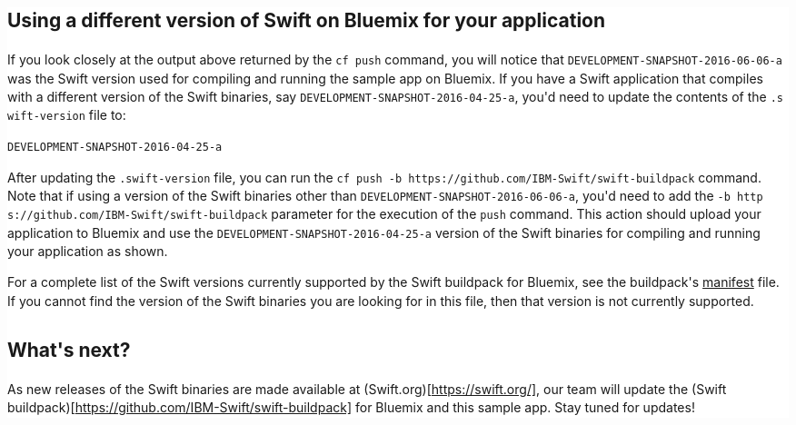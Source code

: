 ## Using a different version of Swift on Bluemix for your application
If you look closely at the output above returned by the `cf push` command, you will notice that `DEVELOPMENT-SNAPSHOT-2016-06-06-a` was the Swift version used for compiling and running the sample app on Bluemix.  If you have a Swift application that compiles with a different version of the Swift binaries, say `DEVELOPMENT-SNAPSHOT-2016-04-25-a`, you'd need to update the contents of the `.swift-version` file to:

```
DEVELOPMENT-SNAPSHOT-2016-04-25-a
```

After updating the `.swift-version` file, you can run the `cf push -b https://github.com/IBM-Swift/swift-buildpack` command.  Note that if using a version of the Swift binaries other than `DEVELOPMENT-SNAPSHOT-2016-06-06-a`, you'd need to add the `-b https://github.com/IBM-Swift/swift-buildpack` parameter for the execution of the `push` command.  This action should upload your application to Bluemix and use the `DEVELOPMENT-SNAPSHOT-2016-04-25-a` version of the Swift binaries for compiling and running your application as shown.

For a complete list of the Swift versions currently supported by the Swift buildpack for Bluemix, see the buildpack's [manifest](https://github.com/IBM-Swift/swift-buildpack/blob/bluemix-buildpack/manifest.yml) file.  If you cannot find the version of the Swift binaries you are looking for in this file, then that version is not currently supported.

## What's next?
As new releases of the Swift binaries are made available at (Swift.org)[https://swift.org/], our team will update the (Swift buildpack)[https://github.com/IBM-Swift/swift-buildpack] for Bluemix and this sample app.  Stay tuned for updates!
